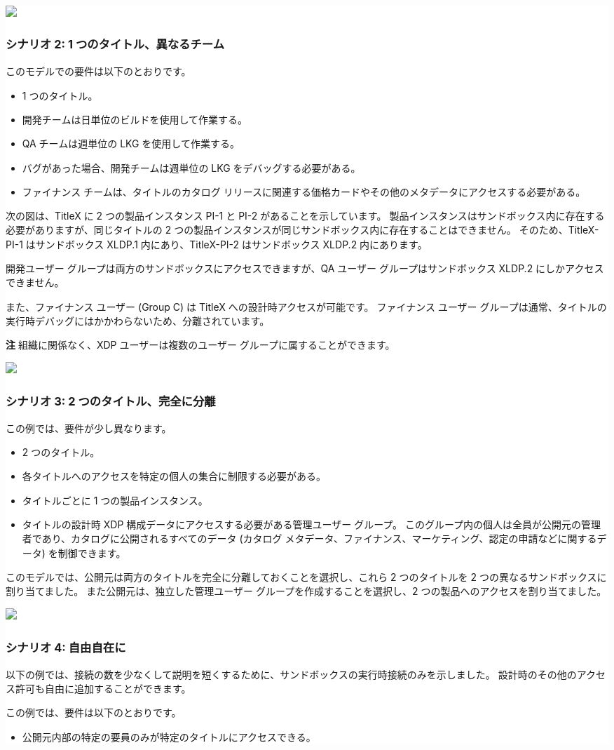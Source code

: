 ![](../images/sandboxes/sandboxes_image6.png)

### <a name="scenario-2-one-title-different-teams"></a>シナリオ 2: 1 つのタイトル、異なるチーム

このモデルでの要件は以下のとおりです。

-   1 つのタイトル。

-   開発チームは日単位のビルドを使用して作業する。

-   QA チームは週単位の LKG を使用して作業する。

-   バグがあった場合、開発チームは週単位の LKG をデバッグする必要がある。

-   ファイナンス チームは、タイトルのカタログ リリースに関連する価格カードやその他のメタデータにアクセスする必要がある。

次の図は、TitleX に 2 つの製品インスタンス PI-1 と PI-2 があることを示しています。 製品インスタンスはサンドボックス内に存在する必要がありますが、同じタイトルの 2 つの製品インスタンスが同じサンドボックス内に存在することはできません。 そのため、TitleX-PI-1 はサンドボックス XLDP.1 内にあり、TitleX-PI-2 はサンドボックス XLDP.2 内にあります。

開発ユーザー グループは両方のサンドボックスにアクセスできますが、QA ユーザー グループはサンドボックス XLDP.2 にしかアクセスできません。

また、ファイナンス ユーザー (Group C) は TitleX への設計時アクセスが可能です。 ファイナンス ユーザー グループは通常、タイトルの実行時デバッグにはかかわらないため、分離されています。

**注** 組織に関係なく、XDP ユーザーは複数のユーザー グループに属することができます。

![](../images/sandboxes/sandboxes_image7.png)

### <a name="scenario-3-two-titles-completely-separate"></a>シナリオ 3: 2 つのタイトル、完全に分離

この例では、要件が少し異なります。

-   2 つのタイトル。

-   各タイトルへのアクセスを特定の個人の集合に制限する必要がある。

-   タイトルごとに 1 つの製品インスタンス。

-   タイトルの設計時 XDP 構成データにアクセスする必要がある管理ユーザー グループ。 このグループ内の個人は全員が公開元の管理者であり、カタログに公開されるすべてのデータ (カタログ メタデータ、ファイナンス、マーケティング、認定の申請などに関するデータ) を制御できます。

このモデルでは、公開元は両方のタイトルを完全に分離しておくことを選択し、これら 2 つのタイトルを 2 つの異なるサンドボックスに割り当てました。 また公開元は、独立した管理ユーザー グループを作成することを選択し、2 つの製品へのアクセスを割り当てました。

![](../images/sandboxes/sandboxes_image8.png)

### <a name="scenario-4-anyway-you-like-it"></a>シナリオ 4: 自由自在に

以下の例では、接続の数を少なくして説明を短くするために、サンドボックスの実行時接続のみを示しました。 設計時のその他のアクセス許可も自由に追加することができます。

この例では、要件は以下のとおりです。

-   公開元内部の特定の要員のみが特定のタイトルにアクセスできる。
